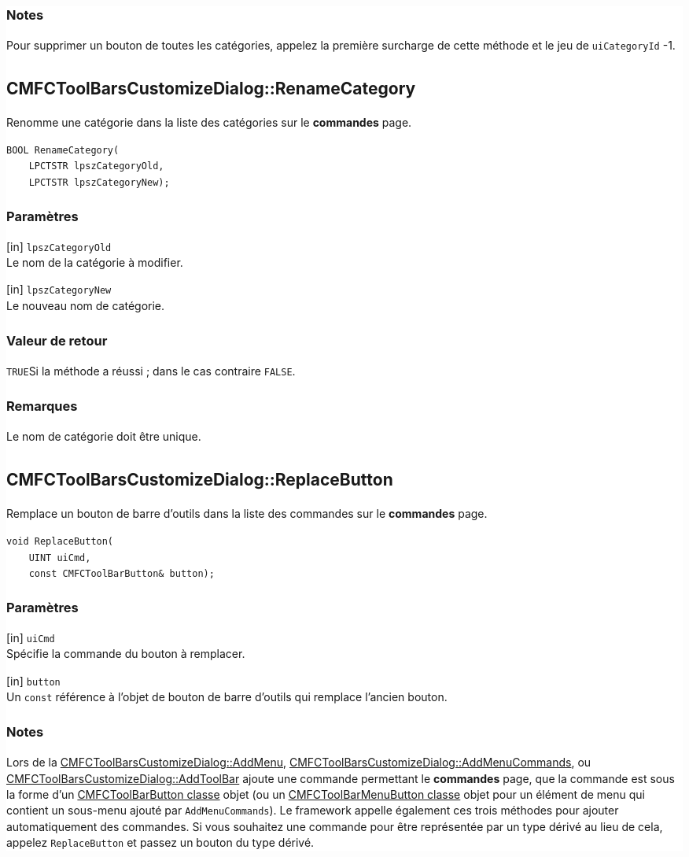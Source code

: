### <a name="remarks"></a>Notes  
 Pour supprimer un bouton de toutes les catégories, appelez la première surcharge de cette méthode et le jeu de `uiCategoryId` -1.  
  
##  <a name="a-namerenamecategorya--cmfctoolbarscustomizedialogrenamecategory"></a><a name="renamecategory"></a>CMFCToolBarsCustomizeDialog::RenameCategory  
 Renomme une catégorie dans la liste des catégories sur le **commandes** page.  
  
```  
BOOL RenameCategory(
    LPCTSTR lpszCategoryOld,  
    LPCTSTR lpszCategoryNew);
```  
  
### <a name="parameters"></a>Paramètres  
 [in] `lpszCategoryOld`  
 Le nom de la catégorie à modifier.  
  
 [in] `lpszCategoryNew`  
 Le nouveau nom de catégorie.  
  
### <a name="return-value"></a>Valeur de retour  
 `TRUE`Si la méthode a réussi ; dans le cas contraire `FALSE`.  
  
### <a name="remarks"></a>Remarques  
 Le nom de catégorie doit être unique.  
  
##  <a name="a-namereplacebuttona--cmfctoolbarscustomizedialogreplacebutton"></a><a name="replacebutton"></a>CMFCToolBarsCustomizeDialog::ReplaceButton  
 Remplace un bouton de barre d’outils dans la liste des commandes sur le **commandes** page.  
  
```  
void ReplaceButton(
    UINT uiCmd,  
    const CMFCToolBarButton& button);
```  
  
### <a name="parameters"></a>Paramètres  
 [in] `uiCmd`  
 Spécifie la commande du bouton à remplacer.  
  
 [in] `button`  
 Un `const` référence à l’objet de bouton de barre d’outils qui remplace l’ancien bouton.  
  
### <a name="remarks"></a>Notes  
 Lors de la [CMFCToolBarsCustomizeDialog::AddMenu](#addmenu), [CMFCToolBarsCustomizeDialog::AddMenuCommands](#addmenucommands), ou [CMFCToolBarsCustomizeDialog::AddToolBar](#addtoolbar) ajoute une commande permettant le **commandes** page, que la commande est sous la forme d’un [CMFCToolBarButton classe](../../mfc/reference/cmfctoolbarbutton-class.md) objet (ou un [CMFCToolBarMenuButton classe](../../mfc/reference/cmfctoolbarmenubutton-class.md) objet pour un élément de menu qui contient un sous-menu ajouté par `AddMenuCommands`). Le framework appelle également ces trois méthodes pour ajouter automatiquement des commandes. Si vous souhaitez une commande pour être représentée par un type dérivé au lieu de cela, appelez `ReplaceButton` et passez un bouton du type dérivé.  
  